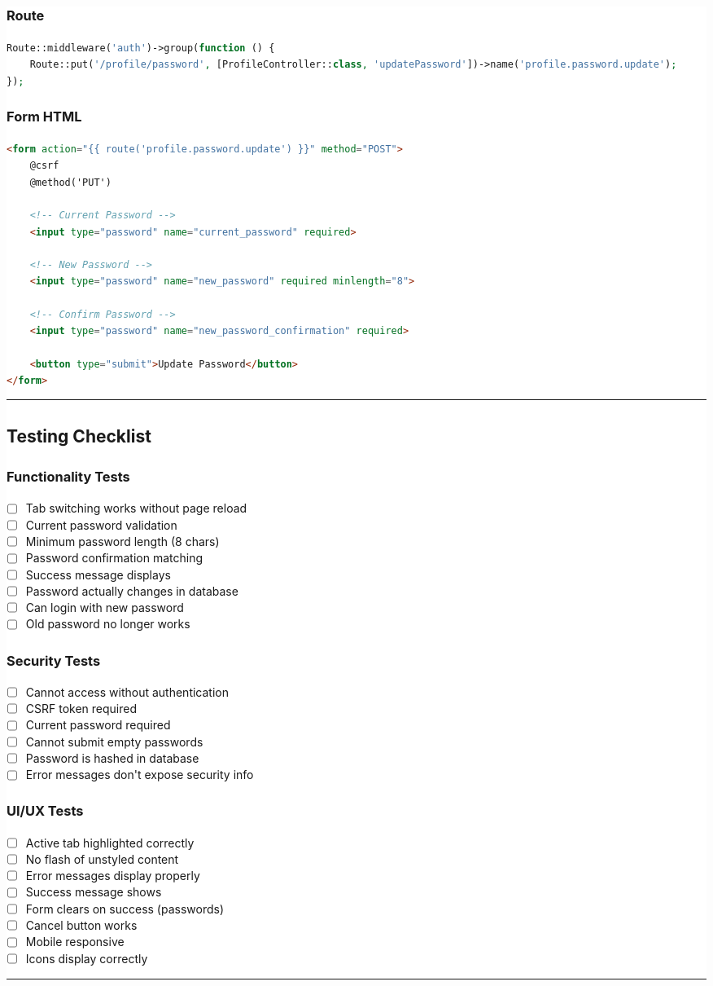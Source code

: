 ### Route
```php
Route::middleware('auth')->group(function () {
    Route::put('/profile/password', [ProfileController::class, 'updatePassword'])->name('profile.password.update');
});
```

### Form HTML
```html
<form action="{{ route('profile.password.update') }}" method="POST">
    @csrf
    @method('PUT')
    
    <!-- Current Password -->
    <input type="password" name="current_password" required>
    
    <!-- New Password -->
    <input type="password" name="new_password" required minlength="8">
    
    <!-- Confirm Password -->
    <input type="password" name="new_password_confirmation" required>
    
    <button type="submit">Update Password</button>
</form>
```

---

## Testing Checklist

### Functionality Tests
- [ ] Tab switching works without page reload
- [ ] Current password validation
- [ ] Minimum password length (8 chars)
- [ ] Password confirmation matching
- [ ] Success message displays
- [ ] Password actually changes in database
- [ ] Can login with new password
- [ ] Old password no longer works

### Security Tests
- [ ] Cannot access without authentication
- [ ] CSRF token required
- [ ] Current password required
- [ ] Cannot submit empty passwords
- [ ] Password is hashed in database
- [ ] Error messages don't expose security info

### UI/UX Tests
- [ ] Active tab highlighted correctly
- [ ] No flash of unstyled content
- [ ] Error messages display properly
- [ ] Success message shows
- [ ] Form clears on success (passwords)
- [ ] Cancel button works
- [ ] Mobile responsive
- [ ] Icons display correctly

---